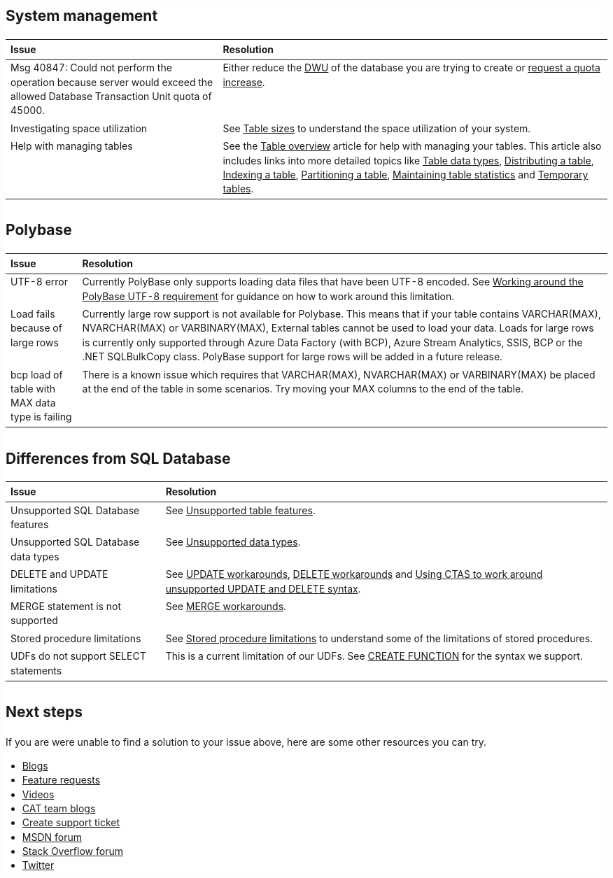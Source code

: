 ## System management

|  Issue                             | Resolution                                      |
| :----------------------------------| :---------------------------------------------- |
| Msg 40847: Could not perform the operation because server would exceed the allowed Database Transaction Unit quota of 45000. | Either reduce the [DWU][] of the database you are trying to create or [request a quota increase][].|
| Investigating space utilization    | See [Table sizes][] to understand the space utilization of your system.|
| Help with managing tables          | See the [Table overview][Overview] article for help with managing your tables.  This article also includes links into more detailed topics like [Table data types][Data types], [Distributing a table][Distribute], [Indexing a table][Index],  [Partitioning a table][Partition], [Maintaining table statistics][Statistics] and [Temporary tables][Temporary].|

## Polybase

|  Issue                             | Resolution                                      |
| :----------------------------------| :---------------------------------------------- |
| UTF-8 error                        |  Currently PolyBase only supports loading data files that have been UTF-8 encoded.  See [Working around the PolyBase UTF-8 requirement][] for guidance on how to work around this limitation.|
| Load fails because of large rows   | Currently large row support is not available for Polybase.  This means that if your table contains VARCHAR(MAX), NVARCHAR(MAX) or VARBINARY(MAX), External tables cannot be used to load your data.  Loads for large rows is currently only supported through Azure Data Factory (with BCP), Azure Stream Analytics, SSIS, BCP or the .NET SQLBulkCopy class. PolyBase support for large rows will be added in a future release.|
| bcp load of table with MAX data type is failing | There is a known issue which requires that VARCHAR(MAX), NVARCHAR(MAX) or VARBINARY(MAX) be placed at the end of the table in some scenarios.  Try moving your MAX columns to the end of the table.|

## Differences from SQL Database

|  Issue                             | Resolution                                      |
| :----------------------------------| :---------------------------------------------- |
| Unsupported SQL Database features  | See [Unsupported table features][].|
| Unsupported SQL Database data types  | See [Unsupported data types][].|
| DELETE and UPDATE limitations      | See [UPDATE workarounds][], [DELETE workarounds][] and [Using CTAS to work around unsupported UPDATE and DELETE syntax][].  |
| MERGE statement is not supported   | See [MERGE workarounds][].|
| Stored procedure limitations       | See [Stored procedure limitations][] to understand some of the limitations of stored procedures.|
| UDFs do not support SELECT statements | This is a current limitation of our UDFs.  See [CREATE FUNCTION][] for the syntax we support.   |

## Next steps

If you are were unable to find a solution to your issue above, here are some other resources you can try.

- [Blogs]
- [Feature requests]
- [Videos]
- [CAT team blogs]
- [Create support ticket]
- [MSDN forum]
- [Stack Overflow forum]
- [Twitter]





[Security overview]: ./sql-data-warehouse-overview-manage-security.md
[SSMS]: https://msdn.microsoft.com/library/mt238290.aspx
[SSDT for Visual Studio 2015]: ./sql-data-warehouse-install-visual-studio.md
[Drivers for Azure SQL Data Warehouse]: ./sql-data-warehouse-connection-strings.md
[Connect to Azure SQL Data Warehouse]: ./sql-data-warehouse-connect-overview.md
[Create support ticket]: ./sql-data-warehouse-get-started-create-support-ticket.md
[Scaling your SQL Data Warehouse]: ./sql-data-warehouse-manage-compute-overview.md
[DWU]: ./sql-data-warehouse-overview-what-is.md#data-warehouse-units
[request a quota increase]: ./sql-data-warehouse-get-started-create-support-ticket.md#request-quota-change 
[Learning how to monitor your queries]: ./sql-data-warehouse-manage-monitor.md
[Provisioning instructions]: ./sql-data-warehouse-get-started-provision.md
[Configure server firewall access for your client IP]: ./sql-data-warehouse-get-started-provision.md#create-a-new-azure-sql-server-level-firewall
[SQL Data Warehouse best practices]: ./sql-data-warehouse-best-practices.md
[Table sizes]: ./sql-data-warehouse-tables-overview.md#table-size-queries
[Unsupported table features]: ./sql-data-warehouse-tables-overview.md#unsupported-table-features
[Unsupported data types]: ./sql-data-warehouse-tables-data-types.md#unsupported-data-types
[Overview]: ./sql-data-warehouse-tables-overview.md
[Data types]: ./sql-data-warehouse-tables-data-types.md
[Distribute]: ./sql-data-warehouse-tables-distribute.md
[Index]: ./sql-data-warehouse-tables-index.md
[Partition]: ./sql-data-warehouse-tables-partition.md
[Statistics]: ./sql-data-warehouse-tables-statistics.md
[Temporary]: ./sql-data-warehouse-tables-temporary.md
[Poor columnstore index quality]: ./sql-data-warehouse-tables-index.md#causes-of-poor-columnstore-index-quality
[Rebuild indexes to improve segment quality]: ./sql-data-warehouse-tables-index.md#rebuilding-indexes-to-improve-segment-quality
[Workload management]: ./sql-data-warehouse-develop-concurrency.md
[Using CTAS to work around unsupported UPDATE and DELETE syntax]: ./sql-data-warehouse-develop-ctas.md#using-ctas-to-work-around-unsupported-features
[UPDATE workarounds]: ./sql-data-warehouse-develop-ctas.md#ansi-join-replacement-for-update-statements
[DELETE workarounds]: ./sql-data-warehouse-develop-ctas.md#ansi-join-replacement-for-delete-statements
[MERGE workarounds]: ./sql-data-warehouse-develop-ctas.md#replace-merge-statements
[Stored procedure limitations]: ./sql-data-warehouse-develop-stored-procedures.md#limitations
[Authentication to Azure SQL Data Warehouse]: ./sql-data-warehouse-authentication.md
[Working around the PolyBase UTF-8 requirement]: ./sql-data-warehouse-load-polybase-guide.md#working-around-the-polybase-utf-8-requirement
[sys.database_principals]: https://msdn.microsoft.com/library/ms187328.aspx
[CREATE FUNCTION]: https://msdn.microsoft.com/library/mt203952.aspx
[sqlcmd]: https://azure.microsoft.com/en-us/documentation/articles/sql-data-warehouse-get-started-connect-sqlcmd/
[Blogs]: https://azure.microsoft.com/blog/tag/azure-sql-data-warehouse/
[CAT team blogs]: https://blogs.msdn.microsoft.com/sqlcat/tag/sql-dw/
[Feature requests]: https://feedback.azure.com/forums/307516-sql-data-warehouse
[MSDN forum]: https://social.msdn.microsoft.com/Forums/home?forum=AzureSQLDataWarehouse
[Stack Overflow forum]: http://stackoverflow.com/questions/tagged/azure-sqldw
[Twitter]: https://twitter.com/hashtag/SQLDW
[Videos]: https://azure.microsoft.com/documentation/videos/index/?services=sql-data-warehouse